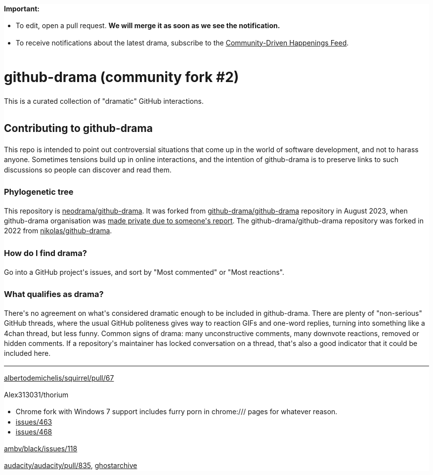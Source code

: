 **Important:**

- To edit, open a pull request. **We will merge it as soon as we see the notification.**

- To receive notifications about the latest drama, subscribe to the [Community-Driven Happenings Feed](https://github.com/neodrama/github-drama/issues/2).

# github-drama (community fork #2)

This is a curated collection of "dramatic" GitHub interactions.

## Contributing to github-drama

This repo is intended to point out controversial situations that come up in the world of software development, and not to harass anyone. Sometimes tensions build up in
online interactions, and the intention of github-drama is to preserve links to such discussions so people can discover and read them.

### Phylogenetic tree

This repository is [neodrama/github-drama](https://github.com/neodrama/github-drama). It was forked from [github-drama/github-drama](https://github.com/github-drama/github-drama) repository in August 2023, when github-drama organisation was [made private due to someone's report](https://github.com/nikolas/github-drama/issues/156#issuecomment-1671123019). The github-drama/github-drama repository was forked in 2022 from [nikolas/github-drama](https://github.com/nikolas/github-drama). 

### How do I find drama?

Go into a GitHub project's issues, and sort by "Most commented" or "Most reactions".

### What qualifies as drama?

There's no agreement on what's considered dramatic enough to be included in github-drama. There are plenty of "non-serious" GitHub threads, where the usual GitHub politeness 
gives way to reaction GIFs and one-word replies, turning into something like a 4chan thread, but less funny. Common signs of drama: many unconstructive comments, many downvote 
reactions, removed or hidden comments. If a repository's maintainer has locked conversation on a thread, that's also a good indicator that it could be included here.

---

[albertodemichelis/squirrel/pull/67](https://github.com/albertodemichelis/squirrel/pull/67)

Alex313031/thorium
- Chrome fork with Windows 7 support includes furry porn in chrome:/// pages for whatever reason.
- [issues/463](https://web.archive.org/web/20231214051251/https://github.com/Alex313031/thorium/issues/463)
- [issues/468](https://web.archive.org/web/20231214205800/https://github.com/Alex313031/thorium/issues/468)

[ambv/black/issues/118](https://github.com/ambv/black/issues/118)

[audacity/audacity/pull/835](https://github.com/audacity/audacity/pull/835),
[ghostarchive](https://ghostarchive.org/archive/FFYeK)
